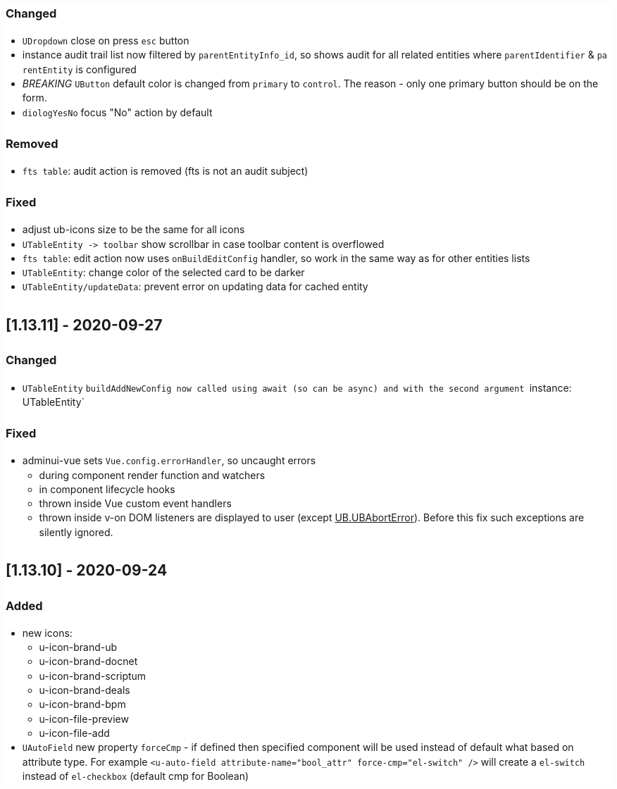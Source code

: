 ### Changed
 - `UDropdown` close on press `esc` button
 - instance audit trail list now filtered by `parentEntityInfo_id`, so shows audit for all related entities
 where `parentIdentifier` & `parentEntity` is configured
 - *BREAKING* `UButton` default color is changed from `primary` to `control`. The reason - only one primary button should be on the form.
 - `diologYesNo` focus "No" action by default

### Removed
 - `fts table`: audit action is removed (fts is not an audit subject)

### Fixed
 - adjust ub-icons size to be the same for all icons
 - `UTableEntity -> toolbar` show scrollbar in case toolbar content is overflowed
 - `fts table`: edit action now uses `onBuildEditConfig` handler, so work in the same way as for other entities lists
 - `UTableEntity`: change color of the selected card to be darker
 - `UTableEntity/updateData`: prevent error on updating data for cached entity

## [1.13.11] - 2020-09-27
### Changed
 - `UTableEntity` `buildAddNewConfig now called using await (so can be async) and with the
  second argument `instance: UTableEntity`

### Fixed
 - adminui-vue sets `Vue.config.errorHandler`, so uncaught errors
   - during component render function and watchers
   - in component lifecycle hooks
   - thrown inside Vue custom event handlers
   - thrown inside v-on DOM listeners
 are displayed to user (except [UB.UBAbortError](https://unitybase.info/api/ubpub-v5/module-@unitybase_ub-pub.html#UBAbortError)).
 Before this fix such exceptions are silently ignored.   

## [1.13.10] - 2020-09-24
### Added
 - new icons:
   - u-icon-brand-ub
   - u-icon-brand-docnet
   - u-icon-brand-scriptum
   - u-icon-brand-deals
   - u-icon-brand-bpm
   - u-icon-file-preview
   - u-icon-file-add
 - `UAutoField` new property `forceCmp` - if defined then specified component will be used instead of default what based on attribute type.
   For example `<u-auto-field attribute-name="bool_attr" force-cmp="el-switch" />` will create a
   `el-switch` instead of `el-checkbox` (default cmp for Boolean)
         